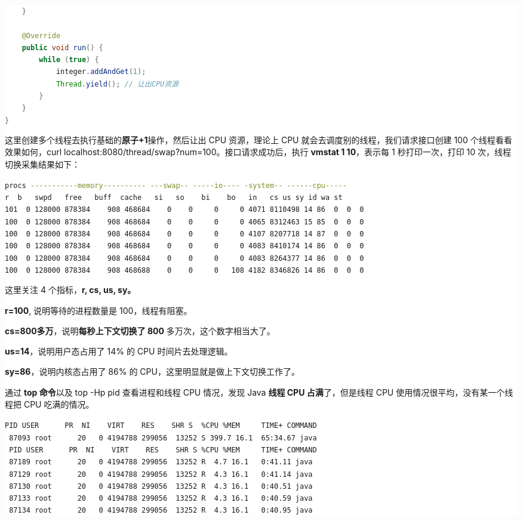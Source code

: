 ```java
    }

    @Override
    public void run() {
        while (true) {
            integer.addAndGet(1);
            Thread.yield(); // 让出CPU资源
        }
    }
}
```

这里创建多个线程去执行基础的**原子+1**操作，然后让出 CPU 资源，理论上 CPU 就会去调度别的线程，我们请求接口创建 100 个线程看看效果如何，curl localhost:8080/thread/swap?num=100。接口请求成功后，执行 **vmstat 1 10**，表示每 1 秒打印一次，打印 10 次，线程切换采集结果如下：

```bash
procs -----------memory---------- ---swap-- -----io---- -system-- ------cpu-----
r  b   swpd   free   buff  cache   si   so    bi    bo   in   cs us sy id wa st
101  0 128000 878384    908 468684    0    0     0     0 4071 8110498 14 86  0  0  0
100  0 128000 878384    908 468684    0    0     0     0 4065 8312463 15 85  0  0  0
100  0 128000 878384    908 468684    0    0     0     0 4107 8207718 14 87  0  0  0
100  0 128000 878384    908 468684    0    0     0     0 4083 8410174 14 86  0  0  0
100  0 128000 878384    908 468684    0    0     0     0 4083 8264377 14 86  0  0  0
100  0 128000 878384    908 468688    0    0     0   108 4182 8346826 14 86  0  0  0
```

这里关注 4 个指标，**r, cs, us, sy。**

**r=100**, 说明等待的进程数量是 100，线程有阻塞。

**cs=800多万**，说明**每秒上下文切换了 800** 多万次，这个数字相当大了。

**us=14**，说明用户态占用了 14% 的 CPU 时间片去处理逻辑。

**sy=86**，说明内核态占用了 86% 的 CPU，这里明显就是做上下文切换工作了。

通过 **top 命令**以及 top -Hp pid 查看进程和线程 CPU 情况，发现 Java **线程 CPU 占满**了，但是线程 CPU 使用情况很平均，没有某一个线程把 CPU 吃满的情况。

```bash
PID USER      PR  NI    VIRT    RES    SHR S  %CPU %MEM     TIME+ COMMAND                                                                            
 87093 root      20   0 4194788 299056  13252 S 399.7 16.1  65:34.67 java 
 PID USER      PR  NI    VIRT    RES    SHR S %CPU %MEM     TIME+ COMMAND                                                                             
 87189 root      20   0 4194788 299056  13252 R  4.7 16.1   0:41.11 java                                    
 87129 root      20   0 4194788 299056  13252 R  4.3 16.1   0:41.14 java                                                                                
 87130 root      20   0 4194788 299056  13252 R  4.3 16.1   0:40.51 java                                                                                
 87133 root      20   0 4194788 299056  13252 R  4.3 16.1   0:40.59 java                                                                                
 87134 root      20   0 4194788 299056  13252 R  4.3 16.1   0:40.95 java 
```
